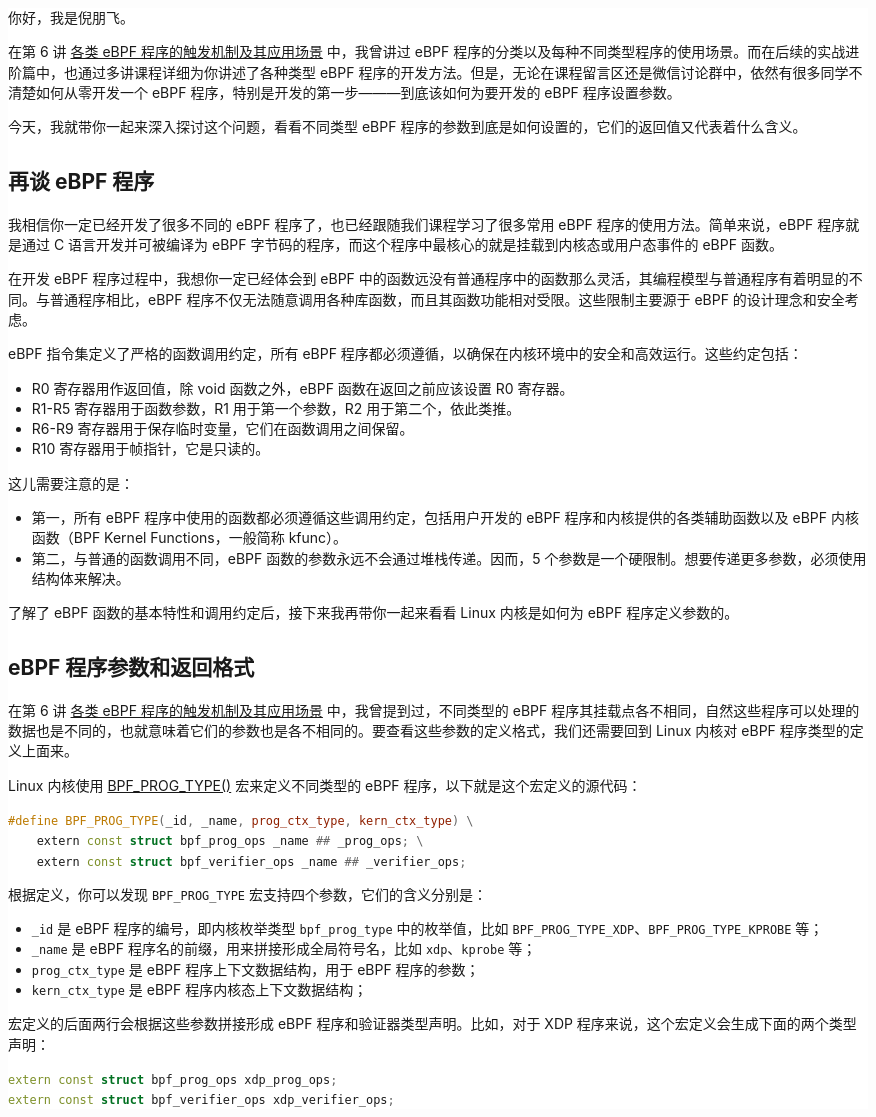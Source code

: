 你好，我是倪朋飞。

在第 6 讲 [各类 eBPF 程序的触发机制及其应用场景](https://time.geekbang.org/column/article/483364) 中，我曾讲过 eBPF 程序的分类以及每种不同类型程序的使用场景。而在后续的实战进阶篇中，也通过多讲课程详细为你讲述了各种类型 eBPF 程序的开发方法。但是，无论在课程留言区还是微信讨论群中，依然有很多同学不清楚如何从零开发一个 eBPF 程序，特别是开发的第一步———到底该如何为要开发的 eBPF 程序设置参数。

今天，我就带你一起来深入探讨这个问题，看看不同类型 eBPF 程序的参数到底是如何设置的，它们的返回值又代表着什么含义。

## 再谈 eBPF 程序

我相信你一定已经开发了很多不同的 eBPF 程序了，也已经跟随我们课程学习了很多常用 eBPF 程序的使用方法。简单来说，eBPF 程序就是通过 C 语言开发并可被编译为 eBPF 字节码的程序，而这个程序中最核心的就是挂载到内核态或用户态事件的 eBPF 函数。

在开发 eBPF 程序过程中，我想你一定已经体会到 eBPF 中的函数远没有普通程序中的函数那么灵活，其编程模型与普通程序有着明显的不同。与普通程序相比，eBPF 程序不仅无法随意调用各种库函数，而且其函数功能相对受限。这些限制主要源于 eBPF 的设计理念和安全考虑。

eBPF 指令集定义了严格的函数调用约定，所有 eBPF 程序都必须遵循，以确保在内核环境中的安全和高效运行。这些约定包括：

- R0 寄存器用作返回值，除 void 函数之外，eBPF 函数在返回之前应该设置 R0 寄存器。
- R1-R5 寄存器用于函数参数，R1 用于第一个参数，R2 用于第二个，依此类推。
- R6-R9 寄存器用于保存临时变量，它们在函数调用之间保留。
- R10 寄存器用于帧指针，它是只读的。

这儿需要注意的是：

- 第一，所有 eBPF 程序中使用的函数都必须遵循这些调用约定，包括用户开发的 eBPF 程序和内核提供的各类辅助函数以及 eBPF 内核函数（BPF Kernel Functions，一般简称 kfunc）。
- 第二，与普通的函数调用不同，eBPF 函数的参数永远不会通过堆栈传递。因而，5 个参数是一个硬限制。想要传递更多参数，必须使用结构体来解决。

了解了 eBPF 函数的基本特性和调用约定后，接下来我再带你一起来看看 Linux 内核是如何为 eBPF 程序定义参数的。

## eBPF 程序参数和返回格式

在第 6 讲 [各类 eBPF 程序的触发机制及其应用场景](https://time.geekbang.org/column/article/483364) 中，我曾提到过，不同类型的 eBPF 程序其挂载点各不相同，自然这些程序可以处理的数据也是不同的，也就意味着它们的参数也是各不相同的。要查看这些参数的定义格式，我们还需要回到 Linux 内核对 eBPF 程序类型的定义上面来。

Linux 内核使用 [BPF\_PROG\_TYPE()](https://elixir.bootlin.com/linux/v6.8/source/include/linux/bpf.h#L2075-L2077) 宏来定义不同类型的 eBPF 程序，以下就是这个宏定义的源代码：

```cpp
#define BPF_PROG_TYPE(_id, _name, prog_ctx_type, kern_ctx_type) \
    extern const struct bpf_prog_ops _name ## _prog_ops; \
    extern const struct bpf_verifier_ops _name ## _verifier_ops;
```

根据定义，你可以发现 `BPF_PROG_TYPE` 宏支持四个参数，它们的含义分别是：

- `_id` 是 eBPF 程序的编号，即内核枚举类型 `bpf_prog_type` 中的枚举值，比如 `BPF_PROG_TYPE_XDP`、`BPF_PROG_TYPE_KPROBE` 等；
- `_name` 是 eBPF 程序名的前缀，用来拼接形成全局符号名，比如 `xdp`、`kprobe` 等；
- `prog_ctx_type` 是 eBPF 程序上下文数据结构，用于 eBPF 程序的参数；
- `kern_ctx_type` 是 eBPF 程序内核态上下文数据结构；

宏定义的后面两行会根据这些参数拼接形成 eBPF 程序和验证器类型声明。比如，对于 XDP 程序来说，这个宏定义会生成下面的两个类型声明：

```cpp
extern const struct bpf_prog_ops xdp_prog_ops;
extern const struct bpf_verifier_ops xdp_verifier_ops;
```

